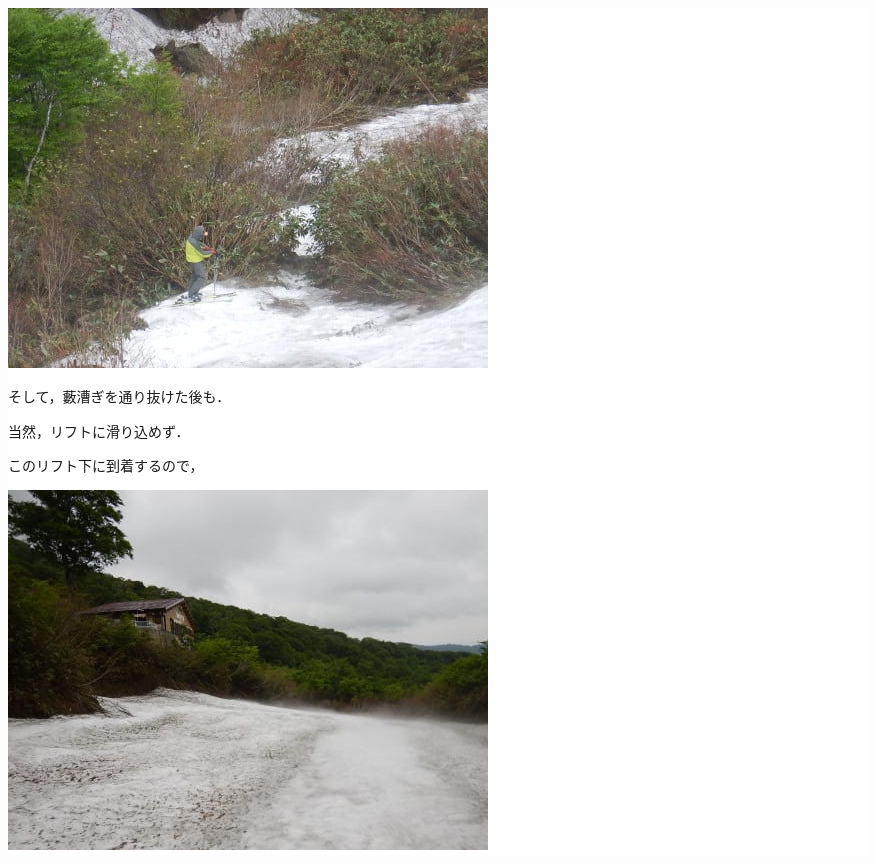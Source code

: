![408fb7c99ef23790cbe76458c116a8bb.jpg](images/408fb7c99ef23790cbe76458c116a8bb.jpg)







そして，藪漕ぎを通り抜けた後も．


当然，リフトに滑り込めず．


このリフト下に到着するので，




![96e322881529010c9c9484b93d9889fc.jpg](images/96e322881529010c9c9484b93d9889fc.jpg)
